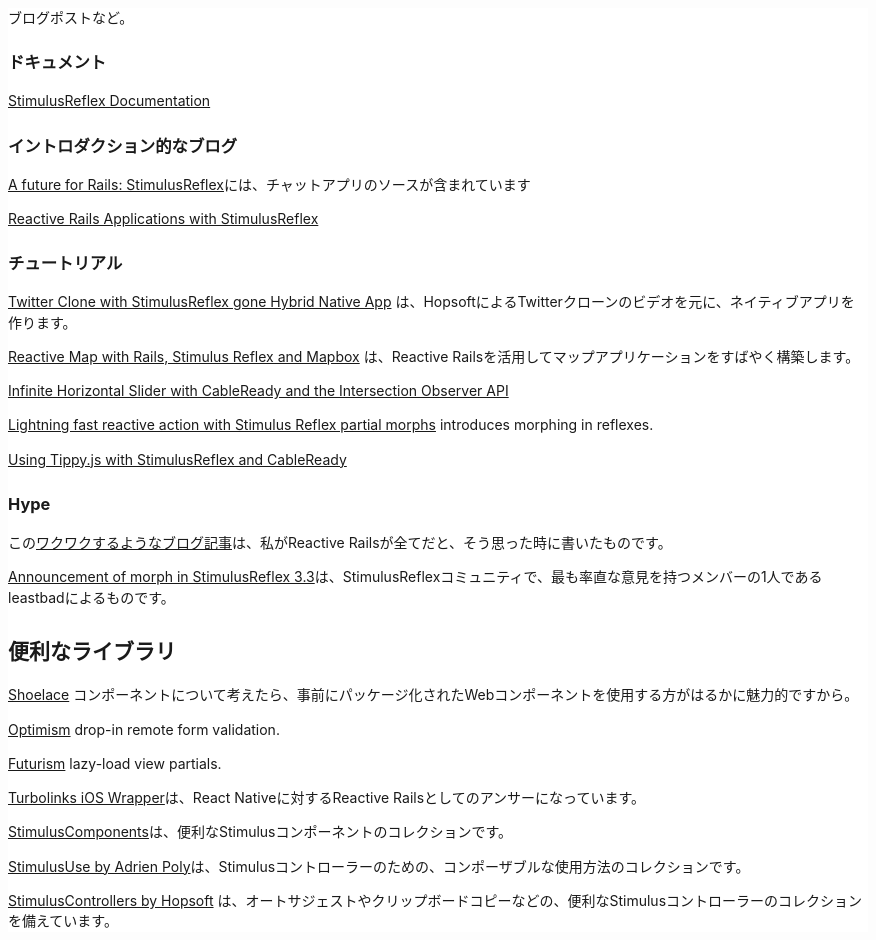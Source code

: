 ブログポストなど。

### ドキュメント

[StimulusReflex Documentation](https://docs.stimulusreflex.com/)

### イントロダクション的なブログ

[A future for Rails: StimulusReflex](https://headway.io/blog/a-future-for-rails-stimulusreflex)には、チャットアプリのソースが含まれています

[Reactive Rails Applications with StimulusReflex](https://dev.to/finiam/reactive-rails-applications-with-stimulusreflex-48kn)

### チュートリアル

[Twitter Clone with StimulusReflex gone Hybrid Native App](https://dev.to/julianrubisch/twitter-clone-with-stimulusreflex-gone-hybrid-native-app-17fm) は、HopsoftによるTwitterクローンのビデオを元に、ネイティブアプリを作ります。

[Reactive Map with Rails, Stimulus Reflex and Mapbox](https://dev.to/ilrock__/reactive-map-with-rails-stimulus-reflex-and-mapbox-1po4) は、Reactive Railsを活用してマップアプリケーションをすばやく構築します。

[Infinite Horizontal Slider with CableReady and the Intersection Observer API](https://dev.to/julianrubisch/infinite-horizontal-slider-with-cableready-and-the-intersection-observer-api-4o4i)

[Lightning fast reactive action with Stimulus Reflex partial morphs](https://dev.to/rolandstuder/lightning-fast-reactive-action-with-stimulus-reflex-partial-morphs-2fg5) introduces morphing in reflexes.

[Using Tippy.js with StimulusReflex and CableReady](https://dev.to/mepatterson/using-tippy-js-with-stimulusreflex-and-cableready-3gno)

### Hype

この[ワクワクするようなブログ記事](https://medium.com/@obie/react-is-dead-long-live-reactive-rails-long-live-stimulusreflex-and-viewcomponent-cd061e2b0fe2)は、私がReactive Railsが全てだと、そう思った時に書いたものです。

[Announcement of morph in StimulusReflex 3.3](https://dev.to/leastbad/stimulusreflex-v3-3-morphs-has-been-released-o3e)は、StimulusReflexコミュニティで、最も率直な意見を持つメンバーの1人であるleastbadによるものです。

## 便利なライブラリ

[Shoelace](https://shoelace.style/) コンポーネントについて考えたら、事前にパッケージ化されたWebコンポーネントを使用する方がはるかに魅力的ですから。

[Optimism](https://github.com/leastbad/optimism) drop-in remote form validation.

[Futurism](https://github.com/julianrubisch/futurism) lazy-load view partials.

[Turbolinks iOS Wrapper](https://github.com/turbolinks/turbolinks-ios/)は、React Nativeに対するReactive Railsとしてのアンサーになっています。

[StimulusComponents](https://github.com/stimulus-components)は、便利なStimulusコンポーネントのコレクションです。

[StimulusUse by Adrien Poly](https://github.com/stimulus-use/stimulus-use)は、Stimulusコントローラーのための、コンポーザブルな使用方法のコレクションです。

[StimulusControllers by Hopsoft](https://github.com/hopsoft/stimulus_controllers/tree/master/controllers/src) は、オートサジェストやクリップボードコピーなどの、便利なStimulusコントローラーのコレクションを備えています。
